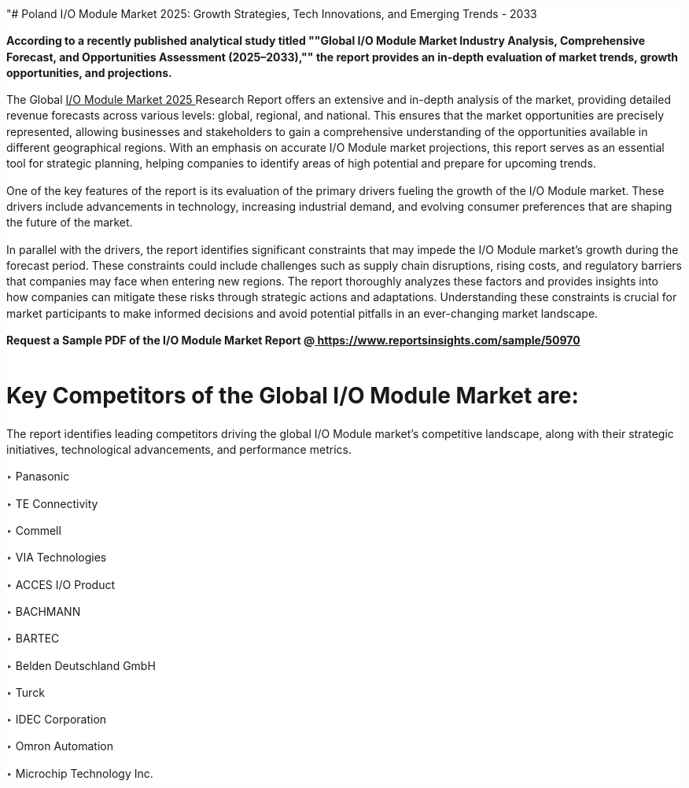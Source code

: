 "# Poland I/O Module Market 2025: Growth Strategies, Tech Innovations, and Emerging Trends - 2033

<strong>According to a recently published analytical study titled ""Global I/O Module Market Industry Analysis, Comprehensive Forecast, and Opportunities Assessment (2025–2033),"" the report provides an in-depth evaluation of market trends, growth opportunities, and projections.</strong>

 The Global <a href=https://www.reportsinsights.com/sample/50970>I/O Module Market 2025 </a> Research Report offers an extensive and in-depth analysis of the market, providing detailed revenue forecasts across various levels: global, regional, and national. This ensures that the market opportunities are precisely represented, allowing businesses and stakeholders to gain a comprehensive understanding of the opportunities available in different geographical regions. With an emphasis on accurate I/O Module market projections, this report serves as an essential tool for strategic planning, helping companies to identify areas of high potential and prepare for upcoming trends.

One of the key features of the report is its evaluation of the primary drivers fueling the growth of the I/O Module market. These drivers include advancements in technology, increasing industrial demand, and evolving consumer preferences that are shaping the future of the market. 

In parallel with the drivers, the report identifies significant constraints that may impede the I/O Module market’s growth during the forecast period. These constraints could include challenges such as supply chain disruptions, rising costs, and regulatory barriers that companies may face when entering new regions. The report thoroughly analyzes these factors and provides insights into how companies can mitigate these risks through strategic actions and adaptations. Understanding these constraints is crucial for market participants to make informed decisions and avoid potential pitfalls in an ever-changing market landscape.

<strong>Request a Sample PDF of the I/O Module Market Report </strong><strong>@<a href=https://www.reportsinsights.com/sample/50970> https://www.reportsinsights.com/sample/50970</a></strong></font>

# <strong>Key Competitors of the Global I/O Module Market are:</strong>

The report identifies leading competitors driving the global I/O Module market’s competitive landscape, along with their strategic initiatives, technological advancements, and performance metrics.

‣ Panasonic

‣ TE Connectivity

‣ Commell

‣ VIA Technologies

‣ ACCES I/O Product

‣ BACHMANN

‣ BARTEC

‣ Belden Deutschland GmbH

‣ Turck

‣ IDEC Corporation

‣ Omron Automation

‣ Microchip Technology Inc.
